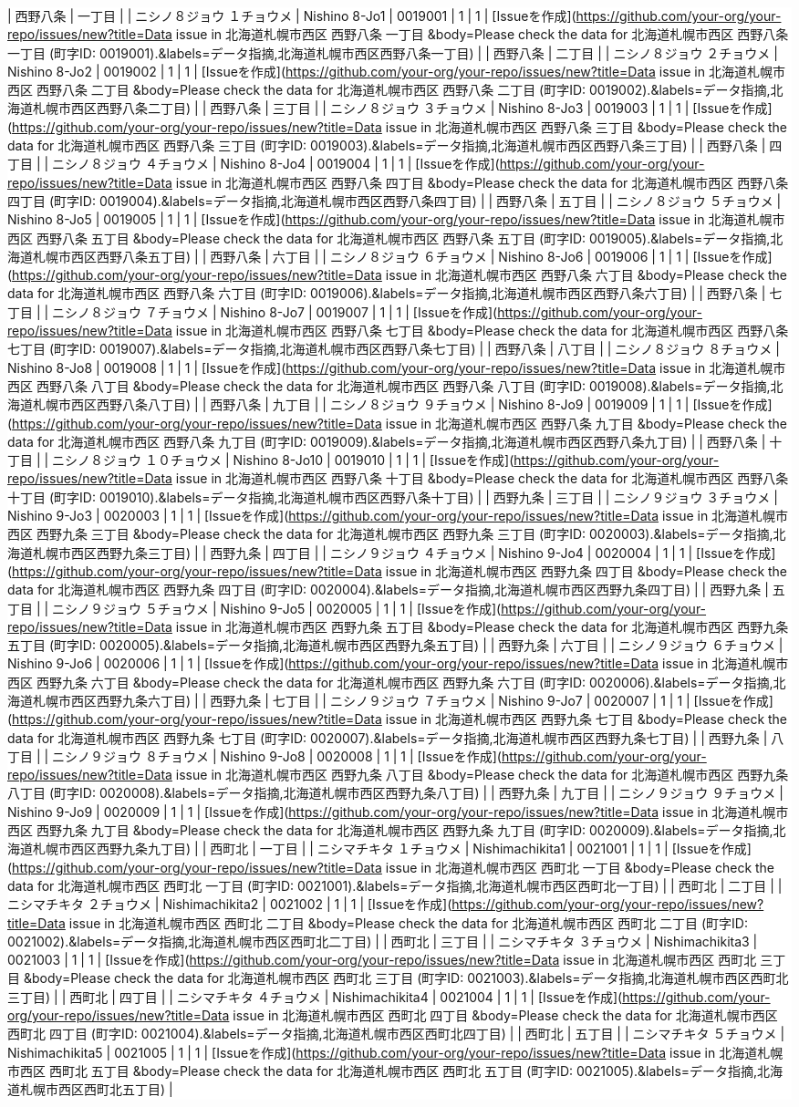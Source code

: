| 西野八条 | 一丁目 |  | ニシノ８ジョウ １チョウメ  | Nishino 8-Jo1 | 0019001 | 1 | 1 | [Issueを作成](https://github.com/your-org/your-repo/issues/new?title=Data issue in 北海道札幌市西区 西野八条 一丁目 &body=Please check the data for 北海道札幌市西区 西野八条 一丁目  (町字ID: 0019001).&labels=データ指摘,北海道札幌市西区西野八条一丁目) |
| 西野八条 | 二丁目 |  | ニシノ８ジョウ ２チョウメ  | Nishino 8-Jo2 | 0019002 | 1 | 1 | [Issueを作成](https://github.com/your-org/your-repo/issues/new?title=Data issue in 北海道札幌市西区 西野八条 二丁目 &body=Please check the data for 北海道札幌市西区 西野八条 二丁目  (町字ID: 0019002).&labels=データ指摘,北海道札幌市西区西野八条二丁目) |
| 西野八条 | 三丁目 |  | ニシノ８ジョウ ３チョウメ  | Nishino 8-Jo3 | 0019003 | 1 | 1 | [Issueを作成](https://github.com/your-org/your-repo/issues/new?title=Data issue in 北海道札幌市西区 西野八条 三丁目 &body=Please check the data for 北海道札幌市西区 西野八条 三丁目  (町字ID: 0019003).&labels=データ指摘,北海道札幌市西区西野八条三丁目) |
| 西野八条 | 四丁目 |  | ニシノ８ジョウ ４チョウメ  | Nishino 8-Jo4 | 0019004 | 1 | 1 | [Issueを作成](https://github.com/your-org/your-repo/issues/new?title=Data issue in 北海道札幌市西区 西野八条 四丁目 &body=Please check the data for 北海道札幌市西区 西野八条 四丁目  (町字ID: 0019004).&labels=データ指摘,北海道札幌市西区西野八条四丁目) |
| 西野八条 | 五丁目 |  | ニシノ８ジョウ ５チョウメ  | Nishino 8-Jo5 | 0019005 | 1 | 1 | [Issueを作成](https://github.com/your-org/your-repo/issues/new?title=Data issue in 北海道札幌市西区 西野八条 五丁目 &body=Please check the data for 北海道札幌市西区 西野八条 五丁目  (町字ID: 0019005).&labels=データ指摘,北海道札幌市西区西野八条五丁目) |
| 西野八条 | 六丁目 |  | ニシノ８ジョウ ６チョウメ  | Nishino 8-Jo6 | 0019006 | 1 | 1 | [Issueを作成](https://github.com/your-org/your-repo/issues/new?title=Data issue in 北海道札幌市西区 西野八条 六丁目 &body=Please check the data for 北海道札幌市西区 西野八条 六丁目  (町字ID: 0019006).&labels=データ指摘,北海道札幌市西区西野八条六丁目) |
| 西野八条 | 七丁目 |  | ニシノ８ジョウ ７チョウメ  | Nishino 8-Jo7 | 0019007 | 1 | 1 | [Issueを作成](https://github.com/your-org/your-repo/issues/new?title=Data issue in 北海道札幌市西区 西野八条 七丁目 &body=Please check the data for 北海道札幌市西区 西野八条 七丁目  (町字ID: 0019007).&labels=データ指摘,北海道札幌市西区西野八条七丁目) |
| 西野八条 | 八丁目 |  | ニシノ８ジョウ ８チョウメ  | Nishino 8-Jo8 | 0019008 | 1 | 1 | [Issueを作成](https://github.com/your-org/your-repo/issues/new?title=Data issue in 北海道札幌市西区 西野八条 八丁目 &body=Please check the data for 北海道札幌市西区 西野八条 八丁目  (町字ID: 0019008).&labels=データ指摘,北海道札幌市西区西野八条八丁目) |
| 西野八条 | 九丁目 |  | ニシノ８ジョウ ９チョウメ  | Nishino 8-Jo9 | 0019009 | 1 | 1 | [Issueを作成](https://github.com/your-org/your-repo/issues/new?title=Data issue in 北海道札幌市西区 西野八条 九丁目 &body=Please check the data for 北海道札幌市西区 西野八条 九丁目  (町字ID: 0019009).&labels=データ指摘,北海道札幌市西区西野八条九丁目) |
| 西野八条 | 十丁目 |  | ニシノ８ジョウ １０チョウメ  | Nishino 8-Jo10 | 0019010 | 1 | 1 | [Issueを作成](https://github.com/your-org/your-repo/issues/new?title=Data issue in 北海道札幌市西区 西野八条 十丁目 &body=Please check the data for 北海道札幌市西区 西野八条 十丁目  (町字ID: 0019010).&labels=データ指摘,北海道札幌市西区西野八条十丁目) |
| 西野九条 | 三丁目 |  | ニシノ９ジョウ ３チョウメ  | Nishino 9-Jo3 | 0020003 | 1 | 1 | [Issueを作成](https://github.com/your-org/your-repo/issues/new?title=Data issue in 北海道札幌市西区 西野九条 三丁目 &body=Please check the data for 北海道札幌市西区 西野九条 三丁目  (町字ID: 0020003).&labels=データ指摘,北海道札幌市西区西野九条三丁目) |
| 西野九条 | 四丁目 |  | ニシノ９ジョウ ４チョウメ  | Nishino 9-Jo4 | 0020004 | 1 | 1 | [Issueを作成](https://github.com/your-org/your-repo/issues/new?title=Data issue in 北海道札幌市西区 西野九条 四丁目 &body=Please check the data for 北海道札幌市西区 西野九条 四丁目  (町字ID: 0020004).&labels=データ指摘,北海道札幌市西区西野九条四丁目) |
| 西野九条 | 五丁目 |  | ニシノ９ジョウ ５チョウメ  | Nishino 9-Jo5 | 0020005 | 1 | 1 | [Issueを作成](https://github.com/your-org/your-repo/issues/new?title=Data issue in 北海道札幌市西区 西野九条 五丁目 &body=Please check the data for 北海道札幌市西区 西野九条 五丁目  (町字ID: 0020005).&labels=データ指摘,北海道札幌市西区西野九条五丁目) |
| 西野九条 | 六丁目 |  | ニシノ９ジョウ ６チョウメ  | Nishino 9-Jo6 | 0020006 | 1 | 1 | [Issueを作成](https://github.com/your-org/your-repo/issues/new?title=Data issue in 北海道札幌市西区 西野九条 六丁目 &body=Please check the data for 北海道札幌市西区 西野九条 六丁目  (町字ID: 0020006).&labels=データ指摘,北海道札幌市西区西野九条六丁目) |
| 西野九条 | 七丁目 |  | ニシノ９ジョウ ７チョウメ  | Nishino 9-Jo7 | 0020007 | 1 | 1 | [Issueを作成](https://github.com/your-org/your-repo/issues/new?title=Data issue in 北海道札幌市西区 西野九条 七丁目 &body=Please check the data for 北海道札幌市西区 西野九条 七丁目  (町字ID: 0020007).&labels=データ指摘,北海道札幌市西区西野九条七丁目) |
| 西野九条 | 八丁目 |  | ニシノ９ジョウ ８チョウメ  | Nishino 9-Jo8 | 0020008 | 1 | 1 | [Issueを作成](https://github.com/your-org/your-repo/issues/new?title=Data issue in 北海道札幌市西区 西野九条 八丁目 &body=Please check the data for 北海道札幌市西区 西野九条 八丁目  (町字ID: 0020008).&labels=データ指摘,北海道札幌市西区西野九条八丁目) |
| 西野九条 | 九丁目 |  | ニシノ９ジョウ ９チョウメ  | Nishino 9-Jo9 | 0020009 | 1 | 1 | [Issueを作成](https://github.com/your-org/your-repo/issues/new?title=Data issue in 北海道札幌市西区 西野九条 九丁目 &body=Please check the data for 北海道札幌市西区 西野九条 九丁目  (町字ID: 0020009).&labels=データ指摘,北海道札幌市西区西野九条九丁目) |
| 西町北 | 一丁目 |  | ニシマチキタ １チョウメ  | Nishimachikita1 | 0021001 | 1 | 1 | [Issueを作成](https://github.com/your-org/your-repo/issues/new?title=Data issue in 北海道札幌市西区 西町北 一丁目 &body=Please check the data for 北海道札幌市西区 西町北 一丁目  (町字ID: 0021001).&labels=データ指摘,北海道札幌市西区西町北一丁目) |
| 西町北 | 二丁目 |  | ニシマチキタ ２チョウメ  | Nishimachikita2 | 0021002 | 1 | 1 | [Issueを作成](https://github.com/your-org/your-repo/issues/new?title=Data issue in 北海道札幌市西区 西町北 二丁目 &body=Please check the data for 北海道札幌市西区 西町北 二丁目  (町字ID: 0021002).&labels=データ指摘,北海道札幌市西区西町北二丁目) |
| 西町北 | 三丁目 |  | ニシマチキタ ３チョウメ  | Nishimachikita3 | 0021003 | 1 | 1 | [Issueを作成](https://github.com/your-org/your-repo/issues/new?title=Data issue in 北海道札幌市西区 西町北 三丁目 &body=Please check the data for 北海道札幌市西区 西町北 三丁目  (町字ID: 0021003).&labels=データ指摘,北海道札幌市西区西町北三丁目) |
| 西町北 | 四丁目 |  | ニシマチキタ ４チョウメ  | Nishimachikita4 | 0021004 | 1 | 1 | [Issueを作成](https://github.com/your-org/your-repo/issues/new?title=Data issue in 北海道札幌市西区 西町北 四丁目 &body=Please check the data for 北海道札幌市西区 西町北 四丁目  (町字ID: 0021004).&labels=データ指摘,北海道札幌市西区西町北四丁目) |
| 西町北 | 五丁目 |  | ニシマチキタ ５チョウメ  | Nishimachikita5 | 0021005 | 1 | 1 | [Issueを作成](https://github.com/your-org/your-repo/issues/new?title=Data issue in 北海道札幌市西区 西町北 五丁目 &body=Please check the data for 北海道札幌市西区 西町北 五丁目  (町字ID: 0021005).&labels=データ指摘,北海道札幌市西区西町北五丁目) |